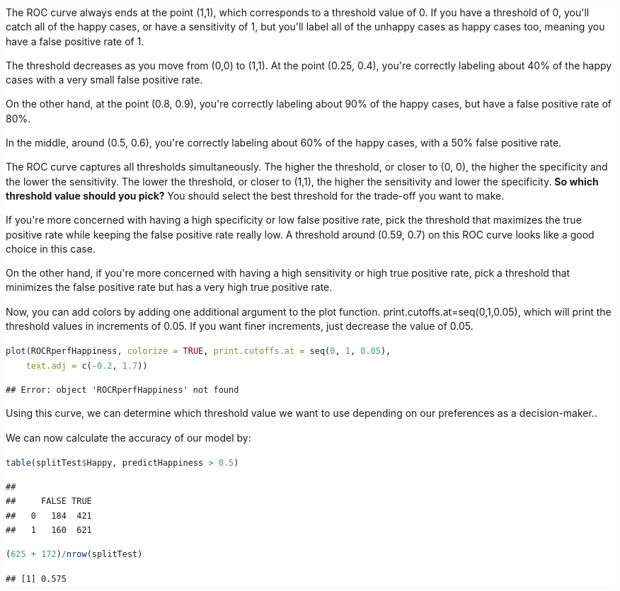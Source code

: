 The ROC curve always ends at the point (1,1), which corresponds to a threshold value of 0. If you have a threshold of 0, you'll catch all of the happy cases, or have a sensitivity of 1, but you'll label all of the unhappy cases as happy cases too, meaning you have a false positive rate of 1.

The threshold decreases as you move from (0,0) to (1,1). At the point (0.25, 0.4), you're correctly labeling about 40% of the happy cases with a very small false positive rate.

On the other hand, at the point (0.8, 0.9), you're correctly labeling about 90% of the happy cases, but have a false positive rate of 80%.

In the middle, around (0.5, 0.6), you're correctly labeling about 60% of the happy cases, with a 50% false positive rate.

The ROC curve captures all thresholds simultaneously. The higher the threshold, or closer to (0, 0), the higher the specificity and the lower the sensitivity. The lower the threshold, or closer to (1,1), the higher the sensitivity and lower the specificity. **So which threshold value should you pick?** You should select the best threshold for the trade-off you want to make.

If you're more concerned with having a high specificity or low false positive rate, pick the threshold that maximizes the true positive rate while keeping the false positive rate really low. A threshold around (0.59, 0.7) on this ROC curve looks like a good choice in this case.

On the other hand, if you're more concerned with having a high sensitivity or high true positive rate, pick a threshold that minimizes the false positive rate but has a very high true positive rate.

Now, you can add colors by adding one additional argument to the plot function. print.cutoffs.at=seq(0,1,0.05), which will print the threshold values in increments of 0.05. If you want finer increments, just decrease the value of 0.05.


```r
plot(ROCRperfHappiness, colorize = TRUE, print.cutoffs.at = seq(0, 1, 0.05), 
    text.adj = c(-0.2, 1.7))
```

```
## Error: object 'ROCRperfHappiness' not found
```

Using this curve, we can determine which threshold value we want to use depending on our preferences as a decision-maker..

We can now calculate the accuracy of our model by:


```r
table(splitTest$Happy, predictHappiness > 0.5)
```

```
##    
##     FALSE TRUE
##   0   184  421
##   1   160  621
```

```r
(625 + 172)/nrow(splitTest)
```

```
## [1] 0.575
```

